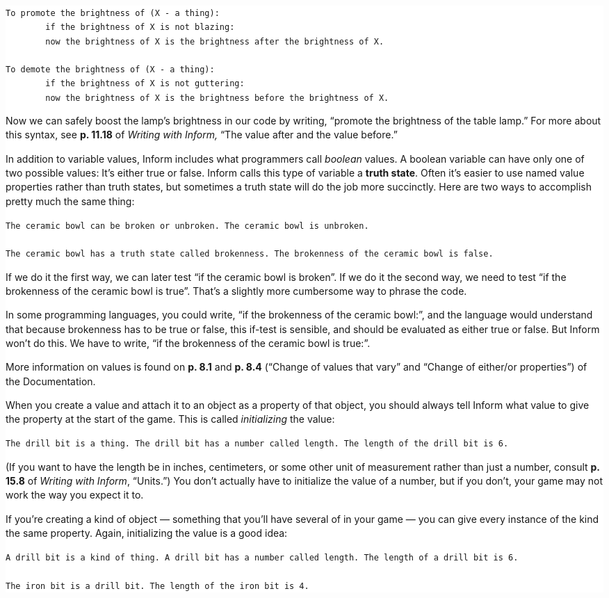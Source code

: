 ```inform7
To promote the brightness of (X - a thing):
        if the brightness of X is not blazing:
        now the brightness of X is the brightness after the brightness of X.

To demote the brightness of (X - a thing):
        if the brightness of X is not guttering:
        now the brightness of X is the brightness before the brightness of X.
```

Now we can safely boost the lamp’s brightness in our code by writing, “promote the brightness of the table lamp.” For more about this syntax, see **p. 11.18** of _Writing with Inform,_ “The value after and the value before.”

In addition to variable values, Inform includes what programmers call _boolean_ values. A boolean variable can have only one of two possible values: It’s either true or false. Inform calls this type of variable a **truth state**. Often it’s easier to use named value properties rather than truth states, but sometimes a truth state will do the job more succinctly. Here are two ways to accomplish pretty much the same thing:

```inform7
The ceramic bowl can be broken or unbroken. The ceramic bowl is unbroken.

The ceramic bowl has a truth state called brokenness. The brokenness of the ceramic bowl is false.
```

If we do it the first way, we can later test “if the ceramic bowl is broken”. If we do it the second way, we need to test “if the brokenness of the ceramic bowl is true”. That’s a slightly more cumbersome way to phrase the code.

In some programming languages, you could write, “if the brokenness of the ceramic bowl:”, and the language would understand that because brokenness has to be true or false, this if-test is sensible, and should be evaluated as either true or false. But Inform won’t do this. We have to write, “if the brokenness of the ceramic bowl is true:”.

More information on values is found on **p. 8.1** and **p. 8.4** (“Change of values that vary” and “Change of either/or properties”) of the Documentation.

When you create a value and attach it to an object as a property of that object, you should always tell Inform what value to give the property at the start of the game. This is called _initializing_ the value:

```inform7
The drill bit is a thing. The drill bit has a number called length. The length of the drill bit is 6.
```

(If you want to have the length be in inches, centimeters, or some other unit of measurement rather than just a number, consult **p. 15.8** of _Writing with Inform_, “Units.”) You don’t actually have to initialize the value of a number, but if you don’t, your game may not work the way you expect it to.

If you’re creating a kind of object — something that you’ll have several of in your game — you can give every instance of the kind the same property. Again, initializing the value is a good idea:

```inform7
A drill bit is a kind of thing. A drill bit has a number called length. The length of a drill bit is 6.

The iron bit is a drill bit. The length of the iron bit is 4.
```
